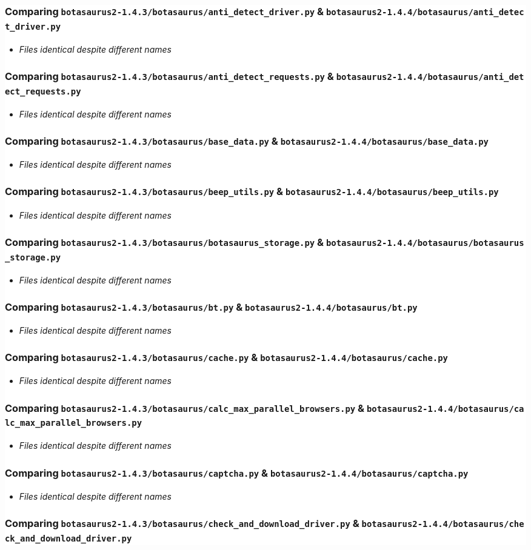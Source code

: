 ### Comparing `botasaurus2-1.4.3/botasaurus/anti_detect_driver.py` & `botasaurus2-1.4.4/botasaurus/anti_detect_driver.py`

 * *Files identical despite different names*

### Comparing `botasaurus2-1.4.3/botasaurus/anti_detect_requests.py` & `botasaurus2-1.4.4/botasaurus/anti_detect_requests.py`

 * *Files identical despite different names*

### Comparing `botasaurus2-1.4.3/botasaurus/base_data.py` & `botasaurus2-1.4.4/botasaurus/base_data.py`

 * *Files identical despite different names*

### Comparing `botasaurus2-1.4.3/botasaurus/beep_utils.py` & `botasaurus2-1.4.4/botasaurus/beep_utils.py`

 * *Files identical despite different names*

### Comparing `botasaurus2-1.4.3/botasaurus/botasaurus_storage.py` & `botasaurus2-1.4.4/botasaurus/botasaurus_storage.py`

 * *Files identical despite different names*

### Comparing `botasaurus2-1.4.3/botasaurus/bt.py` & `botasaurus2-1.4.4/botasaurus/bt.py`

 * *Files identical despite different names*

### Comparing `botasaurus2-1.4.3/botasaurus/cache.py` & `botasaurus2-1.4.4/botasaurus/cache.py`

 * *Files identical despite different names*

### Comparing `botasaurus2-1.4.3/botasaurus/calc_max_parallel_browsers.py` & `botasaurus2-1.4.4/botasaurus/calc_max_parallel_browsers.py`

 * *Files identical despite different names*

### Comparing `botasaurus2-1.4.3/botasaurus/captcha.py` & `botasaurus2-1.4.4/botasaurus/captcha.py`

 * *Files identical despite different names*

### Comparing `botasaurus2-1.4.3/botasaurus/check_and_download_driver.py` & `botasaurus2-1.4.4/botasaurus/check_and_download_driver.py`
